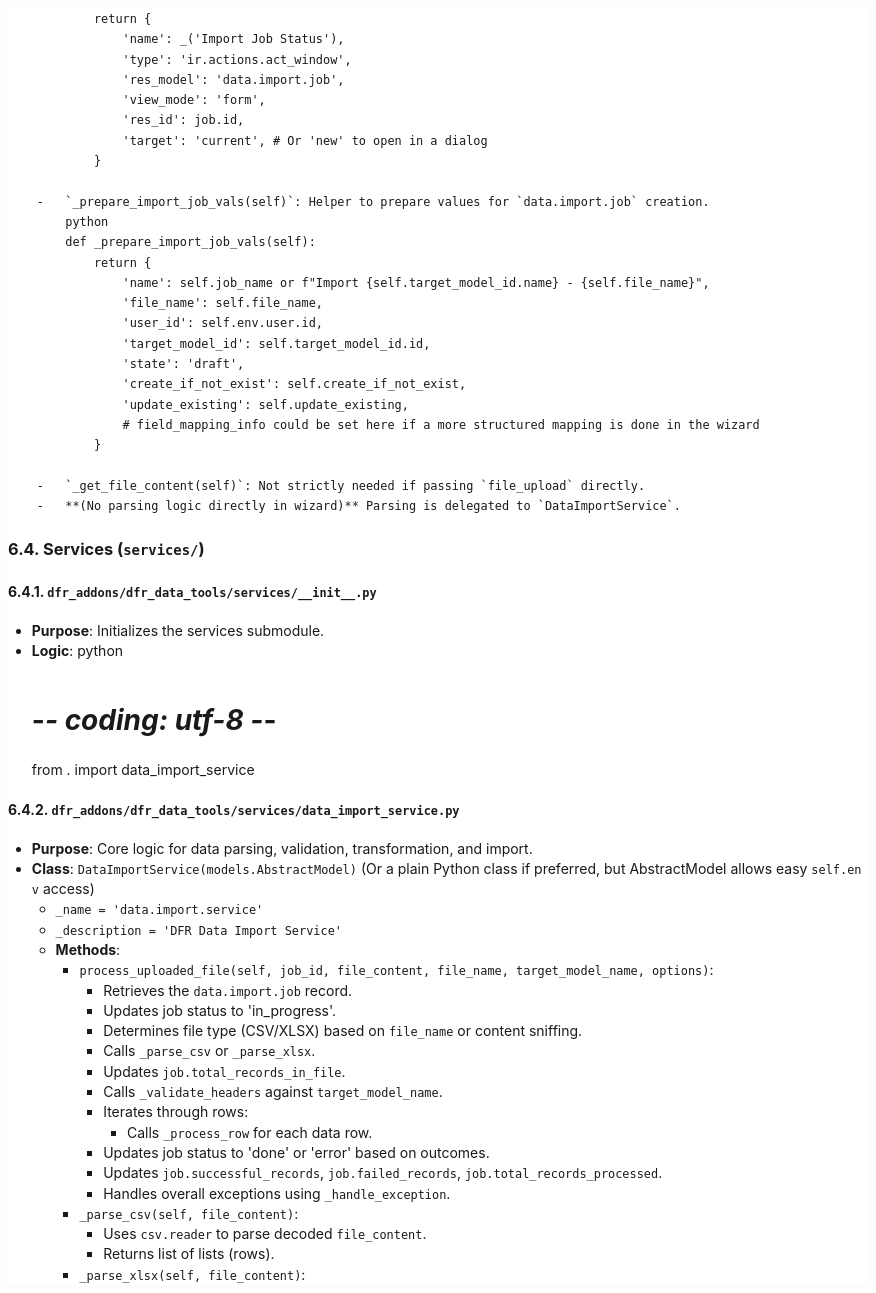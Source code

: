                return {
                    'name': _('Import Job Status'),
                    'type': 'ir.actions.act_window',
                    'res_model': 'data.import.job',
                    'view_mode': 'form',
                    'res_id': job.id,
                    'target': 'current', # Or 'new' to open in a dialog
                }
            
        -   `_prepare_import_job_vals(self)`: Helper to prepare values for `data.import.job` creation.
            python
            def _prepare_import_job_vals(self):
                return {
                    'name': self.job_name or f"Import {self.target_model_id.name} - {self.file_name}",
                    'file_name': self.file_name,
                    'user_id': self.env.user.id,
                    'target_model_id': self.target_model_id.id,
                    'state': 'draft',
                    'create_if_not_exist': self.create_if_not_exist,
                    'update_existing': self.update_existing,
                    # field_mapping_info could be set here if a more structured mapping is done in the wizard
                }
            
        -   `_get_file_content(self)`: Not strictly needed if passing `file_upload` directly.
        -   **(No parsing logic directly in wizard)** Parsing is delegated to `DataImportService`.

### 6.4. Services (`services/`)

#### 6.4.1. `dfr_addons/dfr_data_tools/services/__init__.py`
-   **Purpose**: Initializes the services submodule.
-   **Logic**:
    python
    # -*- coding: utf-8 -*-
    from . import data_import_service
    

#### 6.4.2. `dfr_addons/dfr_data_tools/services/data_import_service.py`
-   **Purpose**: Core logic for data parsing, validation, transformation, and import.
-   **Class**: `DataImportService(models.AbstractModel)` (Or a plain Python class if preferred, but AbstractModel allows easy `self.env` access)
    -   `_name = 'data.import.service'`
    -   `_description = 'DFR Data Import Service'`
    -   **Methods**:
        -   `process_uploaded_file(self, job_id, file_content, file_name, target_model_name, options)`:
            -   Retrieves the `data.import.job` record.
            -   Updates job status to 'in_progress'.
            -   Determines file type (CSV/XLSX) based on `file_name` or content sniffing.
            -   Calls `_parse_csv` or `_parse_xlsx`.
            -   Updates `job.total_records_in_file`.
            -   Calls `_validate_headers` against `target_model_name`.
            -   Iterates through rows:
                -   Calls `_process_row` for each data row.
            -   Updates job status to 'done' or 'error' based on outcomes.
            -   Updates `job.successful_records`, `job.failed_records`, `job.total_records_processed`.
            -   Handles overall exceptions using `_handle_exception`.
        -   `_parse_csv(self, file_content)`:
            -   Uses `csv.reader` to parse decoded `file_content`.
            -   Returns list of lists (rows).
        -   `_parse_xlsx(self, file_content)`: